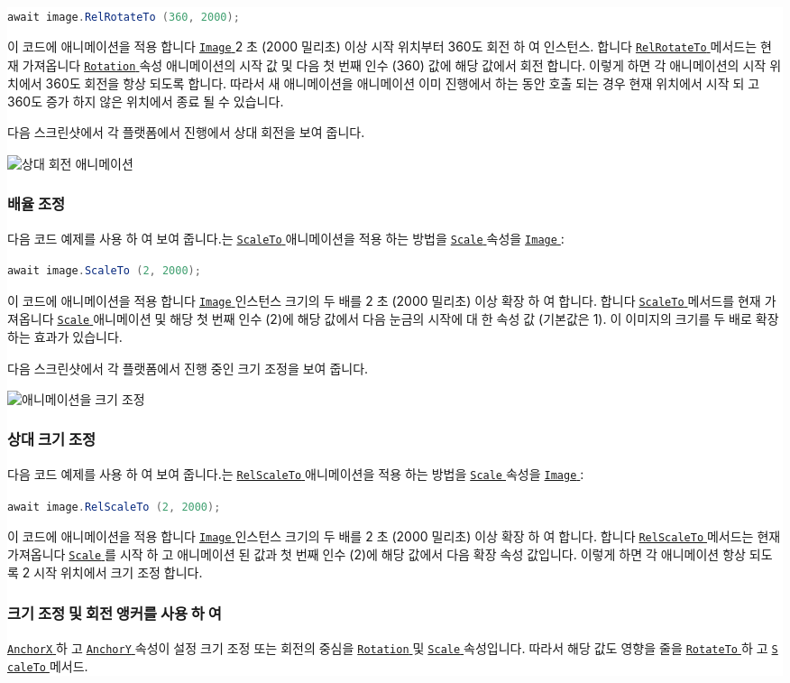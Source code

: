 ```csharp
await image.RelRotateTo (360, 2000);
```

이 코드에 애니메이션을 적용 합니다 [ `Image` ](xref:Xamarin.Forms.Image) 2 초 (2000 밀리초) 이상 시작 위치부터 360도 회전 하 여 인스턴스. 합니다 [ `RelRotateTo` ](xref:Xamarin.Forms.ViewExtensions.RelRotateTo(Xamarin.Forms.VisualElement,System.Double,System.UInt32,Xamarin.Forms.Easing)) 메서드는 현재 가져옵니다 [ `Rotation` ](xref:Xamarin.Forms.VisualElement.Rotation) 속성 애니메이션의 시작 값 및 다음 첫 번째 인수 (360) 값에 해당 값에서 회전 합니다. 이렇게 하면 각 애니메이션의 시작 위치에서 360도 회전을 항상 되도록 합니다. 따라서 새 애니메이션을 애니메이션 이미 진행에서 하는 동안 호출 되는 경우 현재 위치에서 시작 되 고 360도 증가 하지 않은 위치에서 종료 될 수 있습니다.

다음 스크린샷에서 각 플랫폼에서 진행에서 상대 회전을 보여 줍니다.

![](simple-images/relrotateto.png "상대 회전 애니메이션")

### <a name="scaling"></a>배율 조정

다음 코드 예제를 사용 하 여 보여 줍니다.는 [ `ScaleTo` ](xref:Xamarin.Forms.VisualElement.Scale) 애니메이션을 적용 하는 방법을 [ `Scale` ](xref:Xamarin.Forms.VisualElement.Scale) 속성을 [ `Image` ](xref:Xamarin.Forms.Image):

```csharp
await image.ScaleTo (2, 2000);
```

이 코드에 애니메이션을 적용 합니다 [ `Image` ](xref:Xamarin.Forms.Image) 인스턴스 크기의 두 배를 2 초 (2000 밀리초) 이상 확장 하 여 합니다. 합니다 [ `ScaleTo` ](xref:Xamarin.Forms.VisualElement.Scale) 메서드를 현재 가져옵니다 [ `Scale` ](xref:Xamarin.Forms.VisualElement.Scale) 애니메이션 및 해당 첫 번째 인수 (2)에 해당 값에서 다음 눈금의 시작에 대 한 속성 값 (기본값은 1). 이 이미지의 크기를 두 배로 확장 하는 효과가 있습니다.

다음 스크린샷에서 각 플랫폼에서 진행 중인 크기 조정을 보여 줍니다.

![](simple-images/scaleto.png "애니메이션을 크기 조정")

### <a name="relative-scaling"></a>상대 크기 조정

다음 코드 예제를 사용 하 여 보여 줍니다.는 [ `RelScaleTo` ](xref:Xamarin.Forms.ViewExtensions.RelScaleTo(Xamarin.Forms.VisualElement,System.Double,System.UInt32,Xamarin.Forms.Easing)) 애니메이션을 적용 하는 방법을 [ `Scale` ](xref:Xamarin.Forms.VisualElement.Scale) 속성을 [ `Image` ](xref:Xamarin.Forms.Image):

```csharp
await image.RelScaleTo (2, 2000);
```

이 코드에 애니메이션을 적용 합니다 [ `Image` ](xref:Xamarin.Forms.Image) 인스턴스 크기의 두 배를 2 초 (2000 밀리초) 이상 확장 하 여 합니다. 합니다 [ `RelScaleTo` ](xref:Xamarin.Forms.ViewExtensions.RelScaleTo(Xamarin.Forms.VisualElement,System.Double,System.UInt32,Xamarin.Forms.Easing)) 메서드는 현재 가져옵니다 [ `Scale` ](xref:Xamarin.Forms.VisualElement.Scale) 를 시작 하 고 애니메이션 된 값과 첫 번째 인수 (2)에 해당 값에서 다음 확장 속성 값입니다. 이렇게 하면 각 애니메이션 항상 되도록 2 시작 위치에서 크기 조정 합니다.

### <a name="scaling-and-rotation-with-anchors"></a>크기 조정 및 회전 앵커를 사용 하 여

[ `AnchorX` ](xref:Xamarin.Forms.VisualElement.AnchorX) 하 고 [ `AnchorY` ](xref:Xamarin.Forms.VisualElement.AnchorY) 속성이 설정 크기 조정 또는 회전의 중심을 [ `Rotation` ](xref:Xamarin.Forms.VisualElement.Rotation) 및 [ `Scale` ](xref:Xamarin.Forms.VisualElement.Scale) 속성입니다. 따라서 해당 값도 영향을 줄을 [ `RotateTo` ](xref:Xamarin.Forms.ViewExtensions.RotateTo(Xamarin.Forms.VisualElement,System.Double,System.UInt32,Xamarin.Forms.Easing)) 하 고 [ `ScaleTo` ](xref:Xamarin.Forms.VisualElement.Scale) 메서드.
